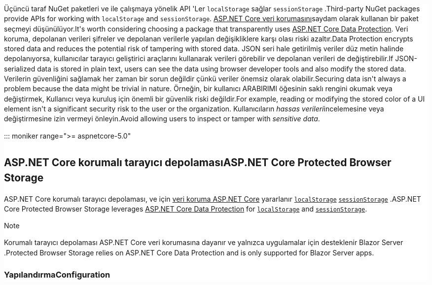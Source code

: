 
<span data-ttu-id="1ee9f-255">Üçüncü taraf NuGet paketleri ve ile çalışmaya yönelik API 'Ler `localStorage` sağlar `sessionStorage` .</span><span class="sxs-lookup"><span data-stu-id="1ee9f-255">Third-party NuGet packages provide APIs for working with `localStorage` and `sessionStorage`.</span></span> <span data-ttu-id="1ee9f-256">[ASP.NET Core veri korumasını](xref:security/data-protection/introduction)saydam olarak kullanan bir paket seçmeyi düşünülüyor.</span><span class="sxs-lookup"><span data-stu-id="1ee9f-256">It's worth considering choosing a package that transparently uses [ASP.NET Core Data Protection](xref:security/data-protection/introduction).</span></span> <span data-ttu-id="1ee9f-257">Veri koruma, depolanan verileri şifreler ve depolanan verilerle yapılan değişikliklere karşı olası riski azaltır.</span><span class="sxs-lookup"><span data-stu-id="1ee9f-257">Data Protection encrypts stored data and reduces the potential risk of tampering with stored data.</span></span> <span data-ttu-id="1ee9f-258">JSON seri hale getirilmiş veriler düz metin halinde depolanıyorsa, kullanıcılar tarayıcı geliştirici araçlarını kullanarak verileri görebilir ve depolanan verileri de değiştirebilir.</span><span class="sxs-lookup"><span data-stu-id="1ee9f-258">If JSON-serialized data is stored in plain text, users can see the data using browser developer tools and also modify the stored data.</span></span> <span data-ttu-id="1ee9f-259">Verilerin güvenliğini sağlamak her zaman bir sorun değildir çünkü veriler önemsiz olarak olabilir.</span><span class="sxs-lookup"><span data-stu-id="1ee9f-259">Securing data isn't always a problem because the data might be trivial in nature.</span></span> <span data-ttu-id="1ee9f-260">Örneğin, bir kullanıcı ARABIRIMI öğesinin saklı rengini okumak veya değiştirmek, Kullanıcı veya kuruluş için önemli bir güvenlik riski değildir.</span><span class="sxs-lookup"><span data-stu-id="1ee9f-260">For example, reading or modifying the stored color of a UI element isn't a significant security risk to the user or the organization.</span></span> <span data-ttu-id="1ee9f-261">Kullanıcıların *hassas verileri*incelemesine veya değiştirmesine izin vermeyi önleyin.</span><span class="sxs-lookup"><span data-stu-id="1ee9f-261">Avoid allowing users to inspect or tamper with *sensitive data*.</span></span>

::: moniker range=">= aspnetcore-5.0"

## <a name="aspnet-core-protected-browser-storage"></a><span data-ttu-id="1ee9f-262">ASP.NET Core korumalı tarayıcı depolaması</span><span class="sxs-lookup"><span data-stu-id="1ee9f-262">ASP.NET Core Protected Browser Storage</span></span>

<span data-ttu-id="1ee9f-263">ASP.NET Core korumalı tarayıcı depolaması, ve için [veri koruma ASP.NET Core](xref:security/data-protection/introduction) yararlanır [`localStorage`](https://developer.mozilla.org/docs/Web/API/Window/localStorage) [`sessionStorage`](https://developer.mozilla.org/docs/Web/API/Window/sessionStorage) .</span><span class="sxs-lookup"><span data-stu-id="1ee9f-263">ASP.NET Core Protected Browser Storage leverages [ASP.NET Core Data Protection](xref:security/data-protection/introduction) for [`localStorage`](https://developer.mozilla.org/docs/Web/API/Window/localStorage) and [`sessionStorage`](https://developer.mozilla.org/docs/Web/API/Window/sessionStorage).</span></span>

> [!NOTE]
> <span data-ttu-id="1ee9f-264">Korumalı tarayıcı depolaması ASP.NET Core veri korumasına dayanır ve yalnızca uygulamalar için desteklenir Blazor Server .</span><span class="sxs-lookup"><span data-stu-id="1ee9f-264">Protected Browser Storage relies on ASP.NET Core Data Protection and is only supported for Blazor Server apps.</span></span>

### <a name="configuration"></a><span data-ttu-id="1ee9f-265">Yapılandırma</span><span class="sxs-lookup"><span data-stu-id="1ee9f-265">Configuration</span></span>
